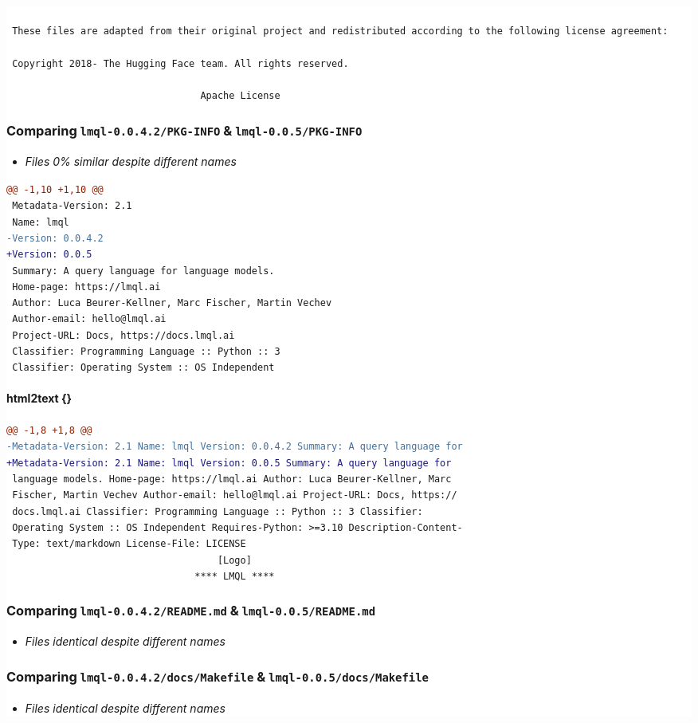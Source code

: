 ```diff
 
 These files are adapted from their original project and redistributed according to the following license agreement:
 
 Copyright 2018- The Hugging Face team. All rights reserved.
 
                                  Apache License
```

### Comparing `lmql-0.0.4.2/PKG-INFO` & `lmql-0.0.5/PKG-INFO`

 * *Files 0% similar despite different names*

```diff
@@ -1,10 +1,10 @@
 Metadata-Version: 2.1
 Name: lmql
-Version: 0.0.4.2
+Version: 0.0.5
 Summary: A query language for language models.
 Home-page: https://lmql.ai
 Author: Luca Beurer-Kellner, Marc Fischer, Martin Vechev
 Author-email: hello@lmql.ai
 Project-URL: Docs, https://docs.lmql.ai
 Classifier: Programming Language :: Python :: 3
 Classifier: Operating System :: OS Independent
```

#### html2text {}

```diff
@@ -1,8 +1,8 @@
-Metadata-Version: 2.1 Name: lmql Version: 0.0.4.2 Summary: A query language for
+Metadata-Version: 2.1 Name: lmql Version: 0.0.5 Summary: A query language for
 language models. Home-page: https://lmql.ai Author: Luca Beurer-Kellner, Marc
 Fischer, Martin Vechev Author-email: hello@lmql.ai Project-URL: Docs, https://
 docs.lmql.ai Classifier: Programming Language :: Python :: 3 Classifier:
 Operating System :: OS Independent Requires-Python: >=3.10 Description-Content-
 Type: text/markdown License-File: LICENSE
                                     [Logo]
                                 **** LMQL ****
```

### Comparing `lmql-0.0.4.2/README.md` & `lmql-0.0.5/README.md`

 * *Files identical despite different names*

### Comparing `lmql-0.0.4.2/docs/Makefile` & `lmql-0.0.5/docs/Makefile`

 * *Files identical despite different names*

